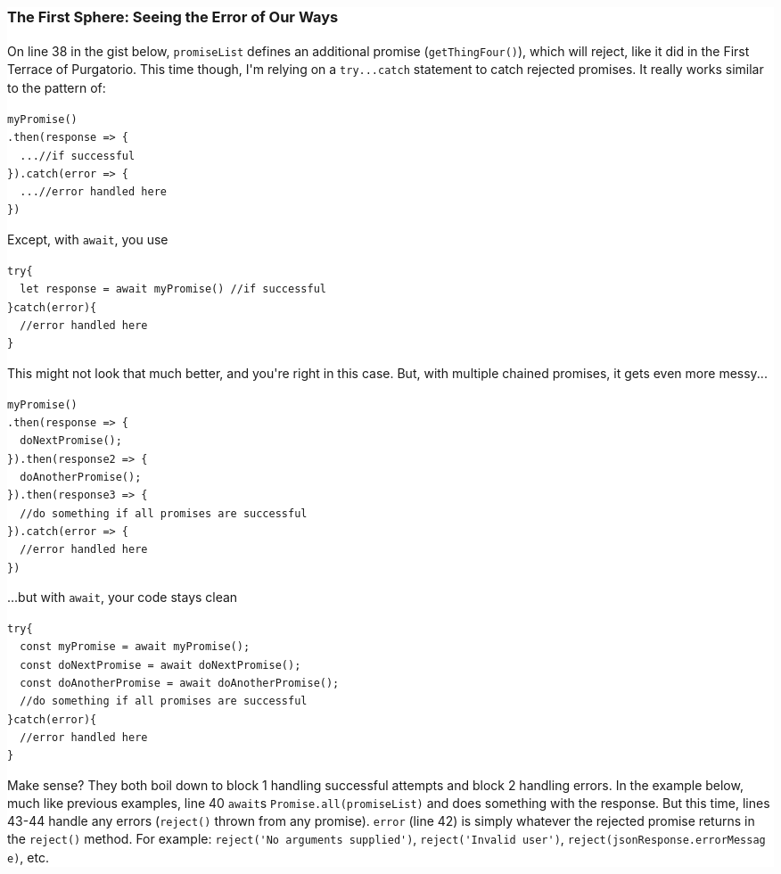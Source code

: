 ### The First Sphere: Seeing the Error of Our Ways
On line 38 in the gist below, `promiseList` defines an additional promise (`getThingFour()`), which will reject, like it did in the First Terrace of Purgatorio. This time though, I'm relying on a `try...catch` statement to catch rejected promises. It really works similar to the pattern of:

```
myPromise()
.then(response => {
  ...//if successful
}).catch(error => {
  ...//error handled here
})
```

Except, with `await`, you use

```
try{
  let response = await myPromise() //if successful
}catch(error){
  //error handled here
}
```

This might not look that much better, and you're right in this case. But, with multiple chained promises, it gets even more messy...

```
myPromise()
.then(response => {
  doNextPromise();
}).then(response2 => {
  doAnotherPromise();
}).then(response3 => {
  //do something if all promises are successful
}).catch(error => {
  //error handled here
})
```

...but with `await`, your code stays clean

```
try{
  const myPromise = await myPromise();
  const doNextPromise = await doNextPromise();
  const doAnotherPromise = await doAnotherPromise();
  //do something if all promises are successful
}catch(error){
  //error handled here
}
```

Make sense? They both boil down to block 1 handling successful attempts and block 2 handling errors. In the example below, much like previous examples, line 40 `await`s `Promise.all(promiseList)` and does something with the response. But this time, lines 43-44 handle any errors (`reject()` thrown from any promise). `error` (line 42) is simply whatever the rejected promise returns in the `reject()` method. For example: `reject('No arguments supplied')`, `reject('Invalid user')`, `reject(jsonResponse.errorMessage)`, etc.
